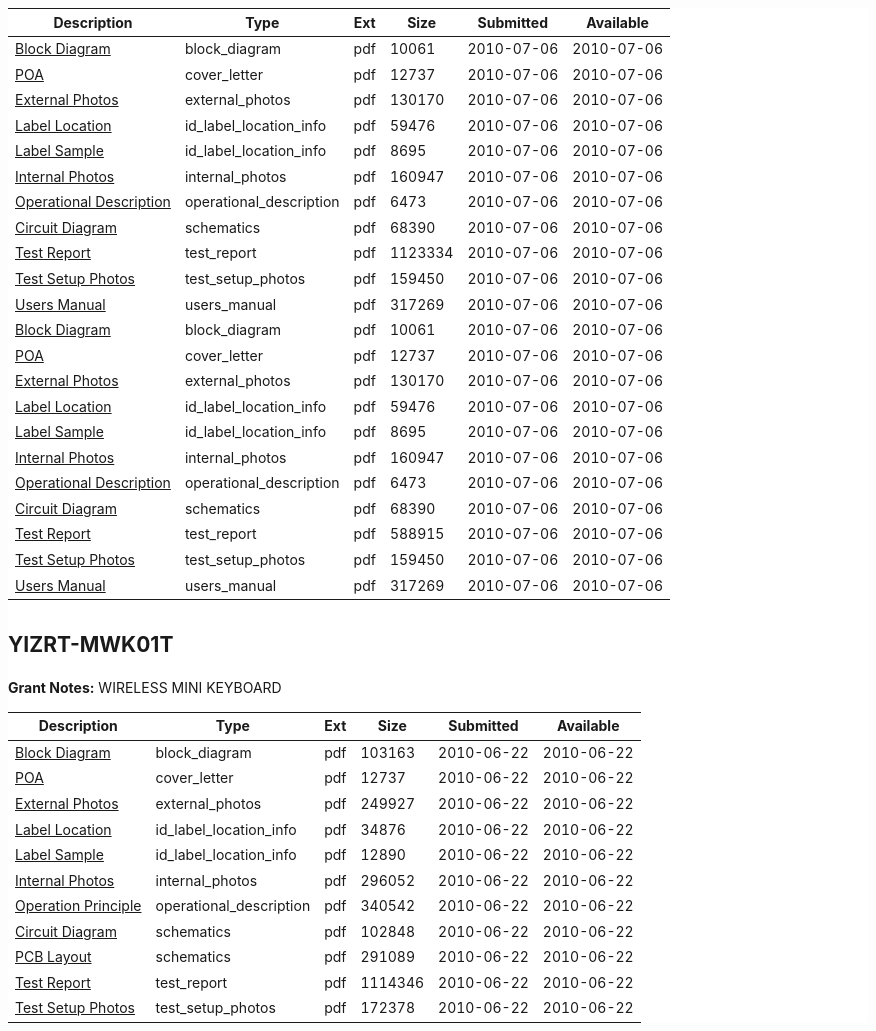 | Description | Type | Ext | Size | Submitted | Available |
| ----------- | ---- | --- | ---- | --------- | --------- |
| [Block Diagram](YIZRT-MWK01R/85e56a2d45fe48fafd29ad0bbadb14d6/1306906.pdf) | block_diagram | pdf | 10061 | 2010-07-06 | 2010-07-06 |
| [POA](YIZRT-MWK01R/85e56a2d45fe48fafd29ad0bbadb14d6/1306914.pdf) | cover_letter | pdf | 12737 | 2010-07-06 | 2010-07-06 |
| [External Photos](YIZRT-MWK01R/85e56a2d45fe48fafd29ad0bbadb14d6/1306908.pdf) | external_photos | pdf | 130170 | 2010-07-06 | 2010-07-06 |
| [Label Location](YIZRT-MWK01R/85e56a2d45fe48fafd29ad0bbadb14d6/1306910.pdf) | id_label_location_info | pdf | 59476 | 2010-07-06 | 2010-07-06 |
| [Label Sample](YIZRT-MWK01R/85e56a2d45fe48fafd29ad0bbadb14d6/1306911.pdf) | id_label_location_info | pdf | 8695 | 2010-07-06 | 2010-07-06 |
| [Internal Photos](YIZRT-MWK01R/85e56a2d45fe48fafd29ad0bbadb14d6/1306909.pdf) | internal_photos | pdf | 160947 | 2010-07-06 | 2010-07-06 |
| [Operational Description](YIZRT-MWK01R/85e56a2d45fe48fafd29ad0bbadb14d6/1306913.pdf) | operational_description | pdf | 6473 | 2010-07-06 | 2010-07-06 |
| [Circuit Diagram](YIZRT-MWK01R/85e56a2d45fe48fafd29ad0bbadb14d6/1306907.pdf) | schematics | pdf | 68390 | 2010-07-06 | 2010-07-06 |
| [Test Report](YIZRT-MWK01R/85e56a2d45fe48fafd29ad0bbadb14d6/1306955.pdf) | test_report | pdf | 1123334 | 2010-07-06 | 2010-07-06 |
| [Test Setup Photos](YIZRT-MWK01R/85e56a2d45fe48fafd29ad0bbadb14d6/1306915.pdf) | test_setup_photos | pdf | 159450 | 2010-07-06 | 2010-07-06 |
| [Users Manual](YIZRT-MWK01R/85e56a2d45fe48fafd29ad0bbadb14d6/1306916.pdf) | users_manual | pdf | 317269 | 2010-07-06 | 2010-07-06 |
| [Block Diagram](YIZRT-MWK01R/e907d332ab926ce6c13fa789d97ca24a/1306906.pdf) | block_diagram | pdf | 10061 | 2010-07-06 | 2010-07-06 |
| [POA](YIZRT-MWK01R/e907d332ab926ce6c13fa789d97ca24a/1306914.pdf) | cover_letter | pdf | 12737 | 2010-07-06 | 2010-07-06 |
| [External Photos](YIZRT-MWK01R/e907d332ab926ce6c13fa789d97ca24a/1306908.pdf) | external_photos | pdf | 130170 | 2010-07-06 | 2010-07-06 |
| [Label Location](YIZRT-MWK01R/e907d332ab926ce6c13fa789d97ca24a/1306910.pdf) | id_label_location_info | pdf | 59476 | 2010-07-06 | 2010-07-06 |
| [Label Sample](YIZRT-MWK01R/e907d332ab926ce6c13fa789d97ca24a/1306911.pdf) | id_label_location_info | pdf | 8695 | 2010-07-06 | 2010-07-06 |
| [Internal Photos](YIZRT-MWK01R/e907d332ab926ce6c13fa789d97ca24a/1306909.pdf) | internal_photos | pdf | 160947 | 2010-07-06 | 2010-07-06 |
| [Operational Description](YIZRT-MWK01R/e907d332ab926ce6c13fa789d97ca24a/1306913.pdf) | operational_description | pdf | 6473 | 2010-07-06 | 2010-07-06 |
| [Circuit Diagram](YIZRT-MWK01R/e907d332ab926ce6c13fa789d97ca24a/1306907.pdf) | schematics | pdf | 68390 | 2010-07-06 | 2010-07-06 |
| [Test Report](YIZRT-MWK01R/e907d332ab926ce6c13fa789d97ca24a/1306912.pdf) | test_report | pdf | 588915 | 2010-07-06 | 2010-07-06 |
| [Test Setup Photos](YIZRT-MWK01R/e907d332ab926ce6c13fa789d97ca24a/1306915.pdf) | test_setup_photos | pdf | 159450 | 2010-07-06 | 2010-07-06 |
| [Users Manual](YIZRT-MWK01R/e907d332ab926ce6c13fa789d97ca24a/1306916.pdf) | users_manual | pdf | 317269 | 2010-07-06 | 2010-07-06 |
## YIZRT-MWK01T
**Grant Notes:** WIRELESS MINI KEYBOARD

| Description | Type | Ext | Size | Submitted | Available |
| ----------- | ---- | --- | ---- | --------- | --------- |
| [Block Diagram](YIZRT-MWK01T/71f72c11b9eb344664b0a5559ad05328/1300176.pdf) | block_diagram | pdf | 103163 | 2010-06-22 | 2010-06-22 |
| [POA](YIZRT-MWK01T/71f72c11b9eb344664b0a5559ad05328/1300185.pdf) | cover_letter | pdf | 12737 | 2010-06-22 | 2010-06-22 |
| [External Photos](YIZRT-MWK01T/71f72c11b9eb344664b0a5559ad05328/1300178.pdf) | external_photos | pdf | 249927 | 2010-06-22 | 2010-06-22 |
| [Label Location](YIZRT-MWK01T/71f72c11b9eb344664b0a5559ad05328/1300180.pdf) | id_label_location_info | pdf | 34876 | 2010-06-22 | 2010-06-22 |
| [Label Sample](YIZRT-MWK01T/71f72c11b9eb344664b0a5559ad05328/1300181.pdf) | id_label_location_info | pdf | 12890 | 2010-06-22 | 2010-06-22 |
| [Internal Photos](YIZRT-MWK01T/71f72c11b9eb344664b0a5559ad05328/1300179.pdf) | internal_photos | pdf | 296052 | 2010-06-22 | 2010-06-22 |
| [Operation Principle](YIZRT-MWK01T/71f72c11b9eb344664b0a5559ad05328/1300183.pdf) | operational_description | pdf | 340542 | 2010-06-22 | 2010-06-22 |
| [Circuit Diagram](YIZRT-MWK01T/71f72c11b9eb344664b0a5559ad05328/1300177.pdf) | schematics | pdf | 102848 | 2010-06-22 | 2010-06-22 |
| [PCB Layout](YIZRT-MWK01T/71f72c11b9eb344664b0a5559ad05328/1300184.pdf) | schematics | pdf | 291089 | 2010-06-22 | 2010-06-22 |
| [Test Report](YIZRT-MWK01T/71f72c11b9eb344664b0a5559ad05328/1300182.pdf) | test_report | pdf | 1114346 | 2010-06-22 | 2010-06-22 |
| [Test Setup Photos](YIZRT-MWK01T/71f72c11b9eb344664b0a5559ad05328/1300186.pdf) | test_setup_photos | pdf | 172378 | 2010-06-22 | 2010-06-22 |